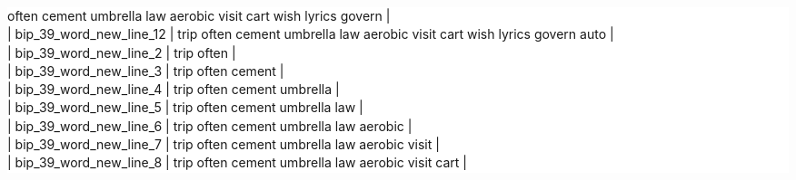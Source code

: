 often
cement
umbrella
law
aerobic
visit
cart
wish
lyrics
govern |  
| bip_39_word_new_line_12 | trip
often
cement
umbrella
law
aerobic
visit
cart
wish
lyrics
govern
auto |  
| bip_39_word_new_line_2 | trip
often |  
| bip_39_word_new_line_3 | trip
often
cement |  
| bip_39_word_new_line_4 | trip
often
cement
umbrella |  
| bip_39_word_new_line_5 | trip
often
cement
umbrella
law |  
| bip_39_word_new_line_6 | trip
often
cement
umbrella
law
aerobic |  
| bip_39_word_new_line_7 | trip
often
cement
umbrella
law
aerobic
visit |  
| bip_39_word_new_line_8 | trip
often
cement
umbrella
law
aerobic
visit
cart |  